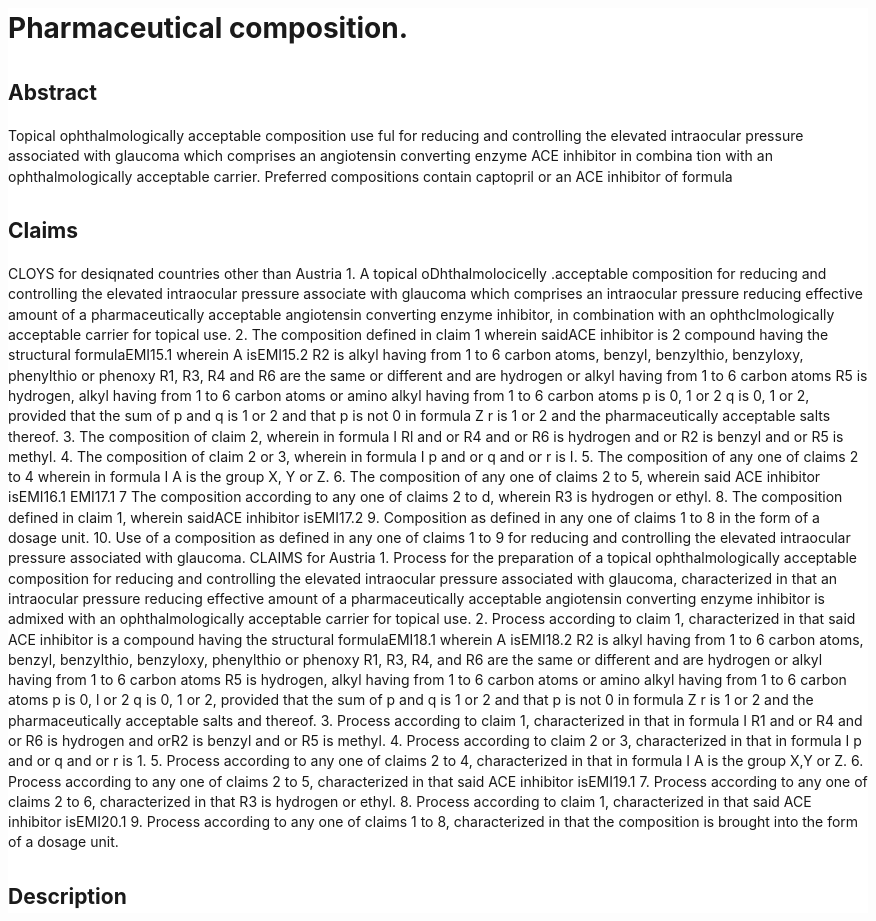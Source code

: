 # Pharmaceutical composition.

## Abstract
Topical ophthalmologically acceptable composition use ful for reducing and controlling the elevated intraocular pressure associated with glaucoma which comprises an angiotensin converting enzyme ACE inhibitor in combina tion with an ophthalmologically acceptable carrier. Preferred compositions contain captopril or an ACE inhibitor of formula

## Claims
CLOYS for desiqnated countries other than Austria 1. A topical oDhthalmolocicelly .acceptable composition for reducing and controlling the elevated intraocular pressure associate with glaucoma which comprises an intraocular pressure reducing effective amount of a pharmaceutically acceptable angiotensin converting enzyme inhibitor, in combination with an ophthclmologically acceptable carrier for topical use. 2. The composition defined in claim 1 wherein saidACE inhibitor is 2 compound having the structural formulaEMI15.1 wherein A isEMI15.2 R2 is alkyl having from 1 to 6 carbon atoms, benzyl, benzylthio, benzyloxy, phenylthio or phenoxy R1, R3, R4 and R6 are the same or different and are hydrogen or alkyl having from 1 to 6 carbon atoms R5 is hydrogen, alkyl having from 1 to 6 carbon atoms or amino alkyl having from 1 to 6 carbon atoms p is 0, 1 or 2 q is 0, 1 or 2, provided that the sum of p and q is 1 or 2 and that p is not 0 in formula Z r is 1 or 2 and the pharmaceutically acceptable salts thereof. 3. The composition of claim 2, wherein in formula I Rl and or R4 and or R6 is hydrogen and or R2 is benzyl and or R5 is methyl. 4. The composition of claim 2 or 3, wherein in formula I p and or q and or r is I. 5. The composition of any one of claims 2 to 4 wherein in formula I A is the group X, Y or Z. 6. The composition of any one of claims 2 to 5, wherein said ACE inhibitor isEMI16.1 EMI17.1 7 The composition according to any one of claims 2 to d, wherein R3 is hydrogen or ethyl. 8. The composition defined in claim 1, wherein saidACE inhibitor isEMI17.2 9. Composition as defined in any one of claims 1 to 8 in the form of a dosage unit. 10. Use of a composition as defined in any one of claims 1 to 9 for reducing and controlling the elevated intraocular pressure associated with glaucoma. CLAIMS for Austria 1. Process for the preparation of a topical ophthalmologically acceptable composition for reducing and controlling the elevated intraocular pressure associated with glaucoma, characterized in that an intraocular pressure reducing effective amount of a pharmaceutically acceptable angiotensin converting enzyme inhibitor is admixed with an ophthalmologically acceptable carrier for topical use. 2. Process according to claim 1, characterized in that said ACE inhibitor is a compound having the structural formulaEMI18.1 wherein A isEMI18.2 R2 is alkyl having from 1 to 6 carbon atoms, benzyl, benzylthio, benzyloxy, phenylthio or phenoxy R1, R3, R4, and R6 are the same or different and are hydrogen or alkyl having from 1 to 6 carbon atoms R5 is hydrogen, alkyl having from 1 to 6 carbon atoms or amino alkyl having from 1 to 6 carbon atoms p is 0, l or 2 q is 0, 1 or 2, provided that the sum of p and q is 1 or 2 and that p is not 0 in formula Z r is 1 or 2 and the pharmaceutically acceptable salts and thereof. 3. Process according to claim 1, characterized in that in formula I R1 and or R4 and or R6 is hydrogen and orR2 is benzyl and or R5 is methyl. 4. Process according to claim 2 or 3, characterized in that in formula I p and or q and or r is 1. 5. Process according to any one of claims 2 to 4, characterized in that in formula I A is the group X,Y or Z. 6. Process according to any one of claims 2 to 5, characterized in that said ACE inhibitor isEMI19.1 7. Process according to any one of claims 2 to 6, characterized in that R3 is hydrogen or ethyl. 8. Process according to claim 1, characterized in that said ACE inhibitor isEMI20.1 9. Process according to any one of claims 1 to 8, characterized in that the composition is brought into the form of a dosage unit.

## Description